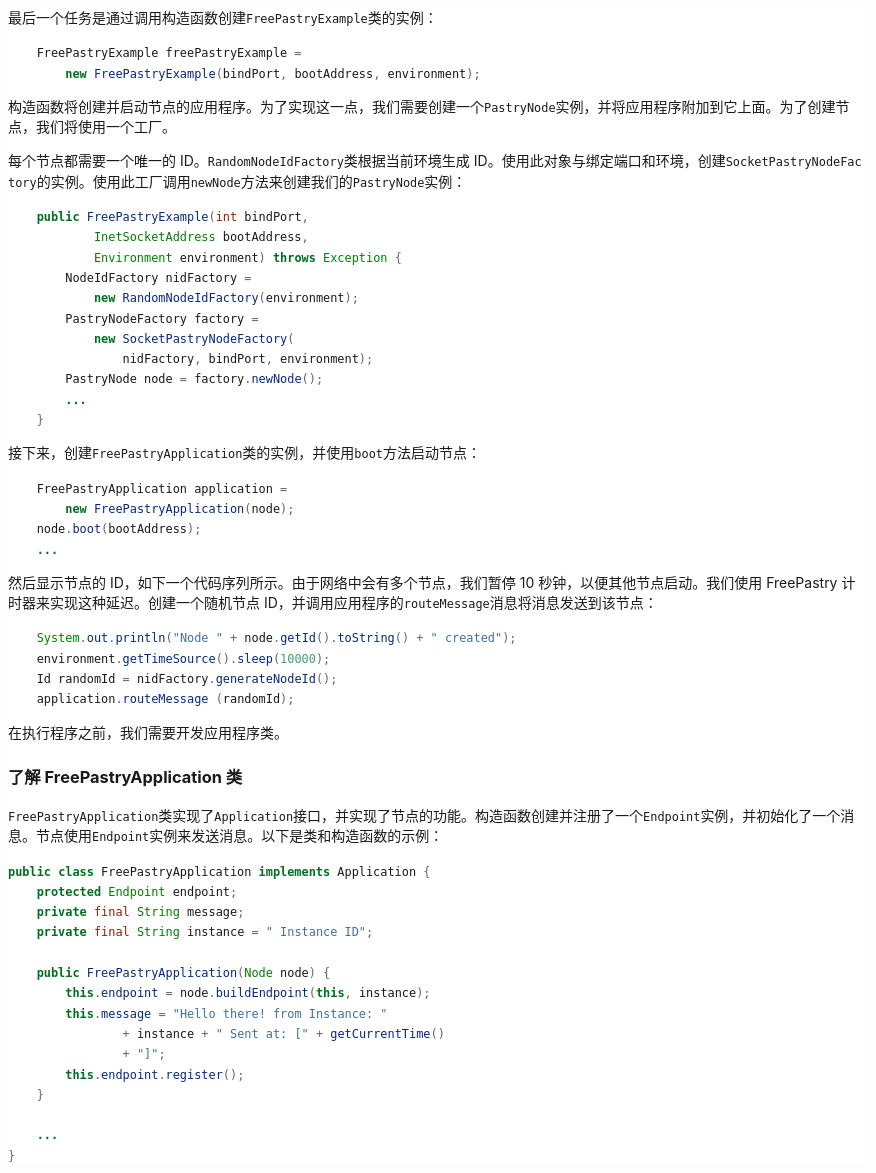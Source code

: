 
最后一个任务是通过调用构造函数创建`FreePastryExample`类的实例：

```java
    FreePastryExample freePastryExample = 
        new FreePastryExample(bindPort, bootAddress, environment);
```

构造函数将创建并启动节点的应用程序。为了实现这一点，我们需要创建一个`PastryNode`实例，并将应用程序附加到它上面。为了创建节点，我们将使用一个工厂。

每个节点都需要一个唯一的 ID。`RandomNodeIdFactory`类根据当前环境生成 ID。使用此对象与绑定端口和环境，创建`SocketPastryNodeFactory`的实例。使用此工厂调用`newNode`方法来创建我们的`PastryNode`实例：

```java
    public FreePastryExample(int bindPort, 
            InetSocketAddress bootAddress, 
            Environment environment) throws Exception {
        NodeIdFactory nidFactory = 
            new RandomNodeIdFactory(environment);
        PastryNodeFactory factory = 
            new SocketPastryNodeFactory(
                nidFactory, bindPort, environment);
        PastryNode node = factory.newNode();
        ...
    }
```

接下来，创建`FreePastryApplication`类的实例，并使用`boot`方法启动节点：

```java
    FreePastryApplication application = 
        new FreePastryApplication(node);
    node.boot(bootAddress);
    ...
```

然后显示节点的 ID，如下一个代码序列所示。由于网络中会有多个节点，我们暂停 10 秒钟，以便其他节点启动。我们使用 FreePastry 计时器来实现这种延迟。创建一个随机节点 ID，并调用应用程序的`routeMessage`消息将消息发送到该节点：

```java
    System.out.println("Node " + node.getId().toString() + " created");
    environment.getTimeSource().sleep(10000);
    Id randomId = nidFactory.generateNodeId();
    application.routeMessage (randomId);
```

在执行程序之前，我们需要开发应用程序类。

### 了解 FreePastryApplication 类

`FreePastryApplication`类实现了`Application`接口，并实现了节点的功能。构造函数创建并注册了一个`Endpoint`实例，并初始化了一个消息。节点使用`Endpoint`实例来发送消息。以下是类和构造函数的示例：

```java
public class FreePastryApplication implements Application {
    protected Endpoint endpoint;
    private final String message;
    private final String instance = " Instance ID";

    public FreePastryApplication(Node node) {
        this.endpoint = node.buildEndpoint(this, instance);
        this.message = "Hello there! from Instance: "
                + instance + " Sent at: [" + getCurrentTime() 
                + "]";
        this.endpoint.register();
    }

    ...
}
```
